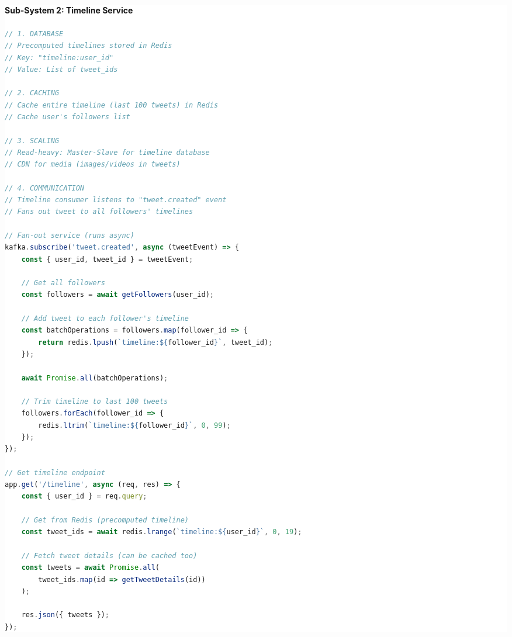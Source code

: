 #### Sub-System 2: Timeline Service

```javascript
// 1. DATABASE
// Precomputed timelines stored in Redis
// Key: "timeline:user_id"
// Value: List of tweet_ids

// 2. CACHING
// Cache entire timeline (last 100 tweets) in Redis
// Cache user's followers list

// 3. SCALING
// Read-heavy: Master-Slave for timeline database
// CDN for media (images/videos in tweets)

// 4. COMMUNICATION
// Timeline consumer listens to "tweet.created" event
// Fans out tweet to all followers' timelines

// Fan-out service (runs async)
kafka.subscribe('tweet.created', async (tweetEvent) => {
    const { user_id, tweet_id } = tweetEvent;
    
    // Get all followers
    const followers = await getFollowers(user_id);
    
    // Add tweet to each follower's timeline
    const batchOperations = followers.map(follower_id => {
        return redis.lpush(`timeline:${follower_id}`, tweet_id);
    });
    
    await Promise.all(batchOperations);
    
    // Trim timeline to last 100 tweets
    followers.forEach(follower_id => {
        redis.ltrim(`timeline:${follower_id}`, 0, 99);
    });
});

// Get timeline endpoint
app.get('/timeline', async (req, res) => {
    const { user_id } = req.query;
    
    // Get from Redis (precomputed timeline)
    const tweet_ids = await redis.lrange(`timeline:${user_id}`, 0, 19);
    
    // Fetch tweet details (can be cached too)
    const tweets = await Promise.all(
        tweet_ids.map(id => getTweetDetails(id))
    );
    
    res.json({ tweets });
});
```
